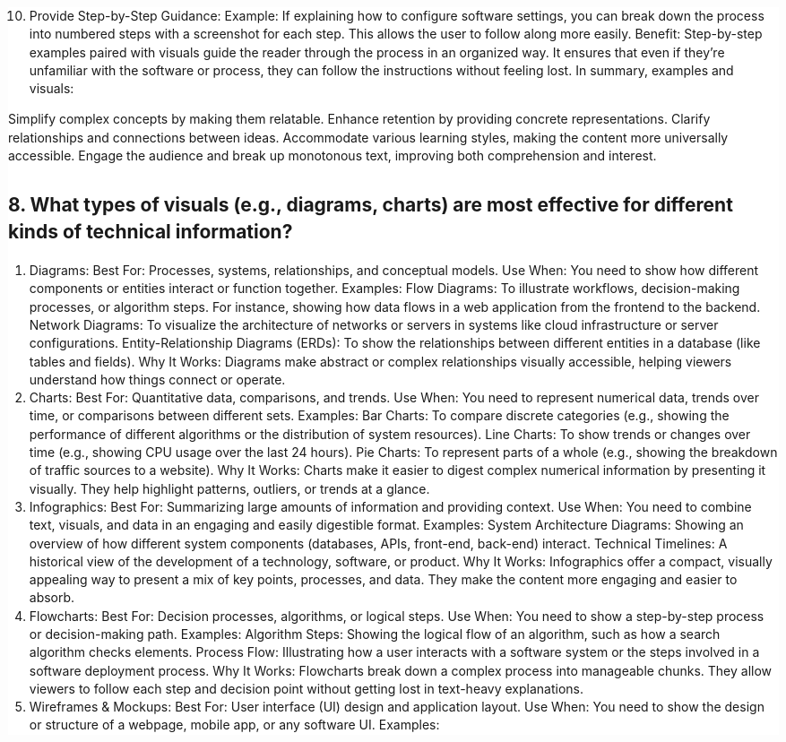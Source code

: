 10. Provide Step-by-Step Guidance:
Example: If explaining how to configure software settings, you can break down the process into numbered steps with a screenshot for each step. This allows the user to follow along more easily.
Benefit: Step-by-step examples paired with visuals guide the reader through the process in an organized way. It ensures that even if they’re unfamiliar with the software or process, they can follow the instructions without feeling lost.
In summary, examples and visuals:

Simplify complex concepts by making them relatable.
Enhance retention by providing concrete representations.
Clarify relationships and connections between ideas.
Accommodate various learning styles, making the content more universally accessible.
Engage the audience and break up monotonous text, improving both comprehension and interest.

## 8. What types of visuals (e.g., diagrams, charts) are most effective for different kinds of technical information?
1. Diagrams:
Best For: Processes, systems, relationships, and conceptual models.
Use When: You need to show how different components or entities interact or function together.
Examples:
Flow Diagrams: To illustrate workflows, decision-making processes, or algorithm steps. For instance, showing how data flows in a web application from the frontend to the backend.
Network Diagrams: To visualize the architecture of networks or servers in systems like cloud infrastructure or server configurations.
Entity-Relationship Diagrams (ERDs): To show the relationships between different entities in a database (like tables and fields).
Why It Works: Diagrams make abstract or complex relationships visually accessible, helping viewers understand how things connect or operate.
2. Charts:
Best For: Quantitative data, comparisons, and trends.
Use When: You need to represent numerical data, trends over time, or comparisons between different sets.
Examples:
Bar Charts: To compare discrete categories (e.g., showing the performance of different algorithms or the distribution of system resources).
Line Charts: To show trends or changes over time (e.g., showing CPU usage over the last 24 hours).
Pie Charts: To represent parts of a whole (e.g., showing the breakdown of traffic sources to a website).
Why It Works: Charts make it easier to digest complex numerical information by presenting it visually. They help highlight patterns, outliers, or trends at a glance.
3. Infographics:
Best For: Summarizing large amounts of information and providing context.
Use When: You need to combine text, visuals, and data in an engaging and easily digestible format.
Examples:
System Architecture Diagrams: Showing an overview of how different system components (databases, APIs, front-end, back-end) interact.
Technical Timelines: A historical view of the development of a technology, software, or product.
Why It Works: Infographics offer a compact, visually appealing way to present a mix of key points, processes, and data. They make the content more engaging and easier to absorb.
4. Flowcharts:
Best For: Decision processes, algorithms, or logical steps.
Use When: You need to show a step-by-step process or decision-making path.
Examples:
Algorithm Steps: Showing the logical flow of an algorithm, such as how a search algorithm checks elements.
Process Flow: Illustrating how a user interacts with a software system or the steps involved in a software deployment process.
Why It Works: Flowcharts break down a complex process into manageable chunks. They allow viewers to follow each step and decision point without getting lost in text-heavy explanations.
5. Wireframes & Mockups:
Best For: User interface (UI) design and application layout.
Use When: You need to show the design or structure of a webpage, mobile app, or any software UI.
Examples: